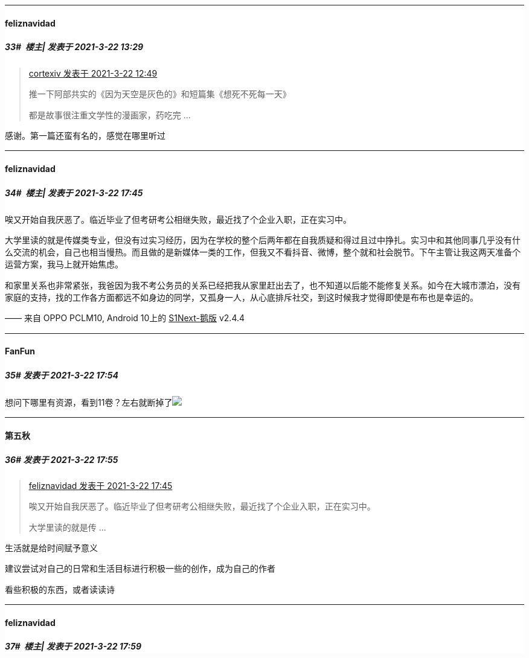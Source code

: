 *****

####  feliznavidad  
##### 33#         楼主| 发表于 2021-3-22 13:29

<blockquote><a href="httphttps://bbs.saraba1st.com/2b/forum.php?mod=redirect&amp;goto=findpost&amp;pid=50698744&amp;ptid=1994316" target="_blank">cortexiv 发表于 2021-3-22 12:49</a>

推一下阿部共实的《因为天空是灰色的》和短篇集《想死不死每一天》

都是故事很注重文学性的漫画家，药吃完 ...</blockquote>
感谢。第一篇还蛮有名的，感觉在哪里听过

*****

####  feliznavidad  
##### 34#         楼主| 发表于 2021-3-22 17:45

唉又开始自我厌恶了。临近毕业了但考研考公相继失败，最近找了个企业入职，正在实习中。

大学里读的就是传媒类专业，但没有过实习经历，因为在学校的整个后两年都在自我质疑和得过且过中挣扎。实习中和其他同事几乎没有什么交流的机会，自己也相当慢热。而且做的是新媒体一类的工作，但我又不看抖音、微博，整个就和社会脱节。下午主管让我这两天准备个运营方案，我马上就开始焦虑。

和家里关系也非常紧张，我爸因为我不考公务员的关系已经把我从家里赶出去了，也不知道以后能不能修复关系。如今在大城市漂泊，没有家庭的支持，找的工作各方面都远不如身边的同学，又孤身一人，从心底排斥社交，到这时候我才觉得即使是布布也是幸运的。

—— 来自 OPPO PCLM10, Android 10上的 [S1Next-鹅版](https://github.com/ykrank/S1-Next/releases) v2.4.4

*****

####  FanFun  
##### 35#       发表于 2021-3-22 17:54

想问下哪里有资源，看到11卷？左右就断掉了<img src="https://static.saraba1st.com/image/smiley/face2017/143.png" referrerpolicy="no-referrer">

*****

####  第五秋  
##### 36#       发表于 2021-3-22 17:55

<blockquote><a href="httphttps://bbs.saraba1st.com/2b/forum.php?mod=redirect&amp;goto=findpost&amp;pid=50701604&amp;ptid=1994316" target="_blank">feliznavidad 发表于 2021-3-22 17:45</a>

唉又开始自我厌恶了。临近毕业了但考研考公相继失败，最近找了个企业入职，正在实习中。

大学里读的就是传 ...</blockquote>
生活就是给时间赋予意义

建议尝试对自己的日常和生活目标进行积极一些的创作，成为自己的作者

看些积极的东西，或者读读诗

*****

####  feliznavidad  
##### 37#         楼主| 发表于 2021-3-22 17:59
